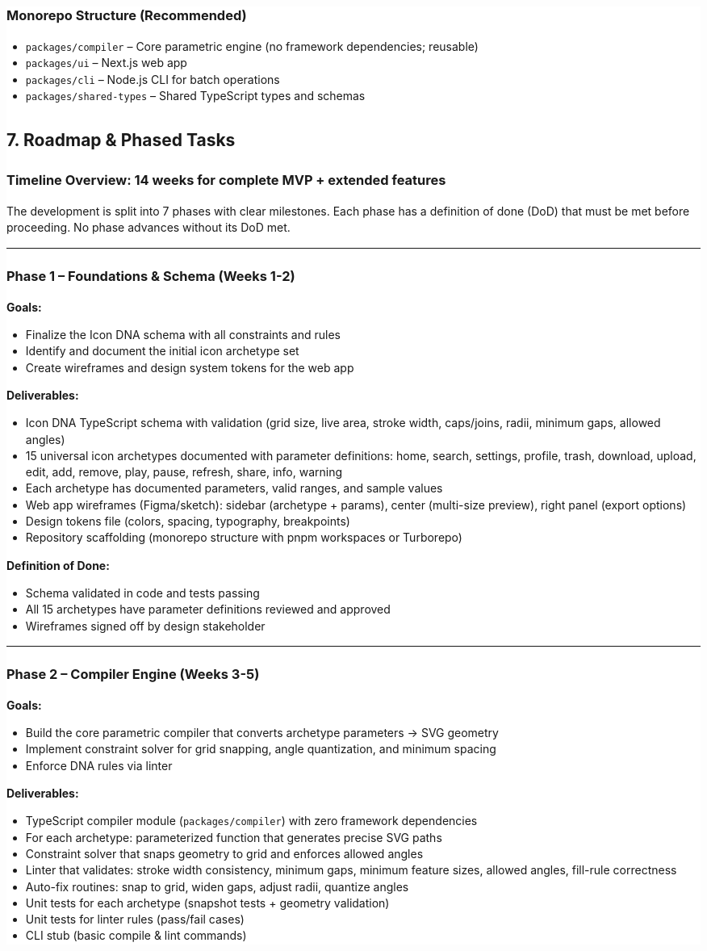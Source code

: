 ### Monorepo Structure (Recommended)

- `packages/compiler` – Core parametric engine (no framework dependencies; reusable)
- `packages/ui` – Next.js web app
- `packages/cli` – Node.js CLI for batch operations
- `packages/shared-types` – Shared TypeScript types and schemas

## 7. Roadmap & Phased Tasks

### Timeline Overview: 14 weeks for complete MVP + extended features

The development is split into 7 phases with clear milestones. Each phase has a definition of done (DoD) that must be met before proceeding. No phase advances without its DoD met.

---

### Phase 1 – Foundations & Schema (Weeks 1-2)

**Goals:**
- Finalize the Icon DNA schema with all constraints and rules
- Identify and document the initial icon archetype set
- Create wireframes and design system tokens for the web app

**Deliverables:**
- Icon DNA TypeScript schema with validation (grid size, live area, stroke width, caps/joins, radii, minimum gaps, allowed angles)
- 15 universal icon archetypes documented with parameter definitions: home, search, settings, profile, trash, download, upload, edit, add, remove, play, pause, refresh, share, info, warning
- Each archetype has documented parameters, valid ranges, and sample values
- Web app wireframes (Figma/sketch): sidebar (archetype + params), center (multi-size preview), right panel (export options)
- Design tokens file (colors, spacing, typography, breakpoints)
- Repository scaffolding (monorepo structure with pnpm workspaces or Turborepo)

**Definition of Done:**
- Schema validated in code and tests passing
- All 15 archetypes have parameter definitions reviewed and approved
- Wireframes signed off by design stakeholder

---

### Phase 2 – Compiler Engine (Weeks 3-5)

**Goals:**
- Build the core parametric compiler that converts archetype parameters → SVG geometry
- Implement constraint solver for grid snapping, angle quantization, and minimum spacing
- Enforce DNA rules via linter

**Deliverables:**
- TypeScript compiler module (`packages/compiler`) with zero framework dependencies
- For each archetype: parameterized function that generates precise SVG paths
- Constraint solver that snaps geometry to grid and enforces allowed angles
- Linter that validates: stroke width consistency, minimum gaps, minimum feature sizes, allowed angles, fill-rule correctness
- Auto-fix routines: snap to grid, widen gaps, adjust radii, quantize angles
- Unit tests for each archetype (snapshot tests + geometry validation)
- Unit tests for linter rules (pass/fail cases)
- CLI stub (basic compile & lint commands)
